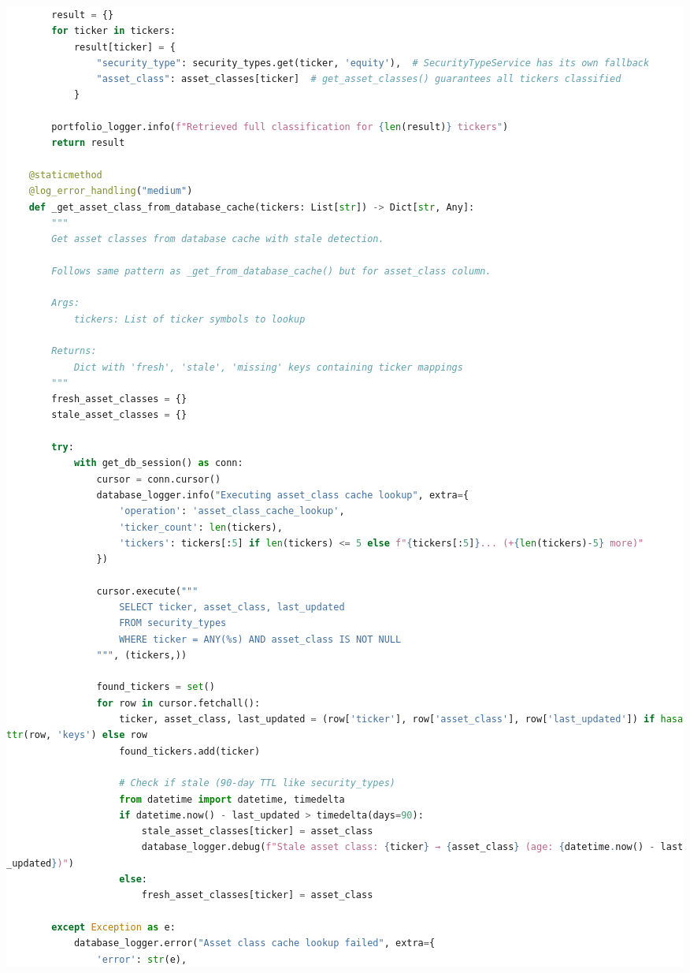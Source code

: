 ```python
        result = {}
        for ticker in tickers:
            result[ticker] = {
                "security_type": security_types.get(ticker, 'equity'),  # SecurityTypeService has its own fallback
                "asset_class": asset_classes[ticker]  # get_asset_classes() guarantees all tickers classified
            }
        
        portfolio_logger.info(f"Retrieved full classification for {len(result)} tickers")
        return result
    
    @staticmethod
    @log_error_handling("medium")
    def _get_asset_class_from_database_cache(tickers: List[str]) -> Dict[str, Any]:
        """
        Get asset classes from database cache with stale detection.
        
        Follows same pattern as _get_from_database_cache() but for asset_class column.
        
        Args:
            tickers: List of ticker symbols to lookup
            
        Returns:
            Dict with 'fresh', 'stale', 'missing' keys containing ticker mappings
        """
        fresh_asset_classes = {}
        stale_asset_classes = {}
        
        try:
            with get_db_session() as conn:
                cursor = conn.cursor()
                database_logger.info("Executing asset_class cache lookup", extra={
                    'operation': 'asset_class_cache_lookup',
                    'ticker_count': len(tickers),
                    'tickers': tickers[:5] if len(tickers) <= 5 else f"{tickers[:5]}... (+{len(tickers)-5} more)"
                })
                
                cursor.execute("""
                    SELECT ticker, asset_class, last_updated 
                    FROM security_types 
                    WHERE ticker = ANY(%s) AND asset_class IS NOT NULL
                """, (tickers,))
                
                found_tickers = set()
                for row in cursor.fetchall():
                    ticker, asset_class, last_updated = (row['ticker'], row['asset_class'], row['last_updated']) if hasattr(row, 'keys') else row
                    found_tickers.add(ticker)
                    
                    # Check if stale (90-day TTL like security_types)
                    from datetime import datetime, timedelta
                    if datetime.now() - last_updated > timedelta(days=90):
                        stale_asset_classes[ticker] = asset_class
                        database_logger.debug(f"Stale asset class: {ticker} → {asset_class} (age: {datetime.now() - last_updated})")
                    else:
                        fresh_asset_classes[ticker] = asset_class
                        
        except Exception as e:
            database_logger.error("Asset class cache lookup failed", extra={
                'error': str(e),
```
